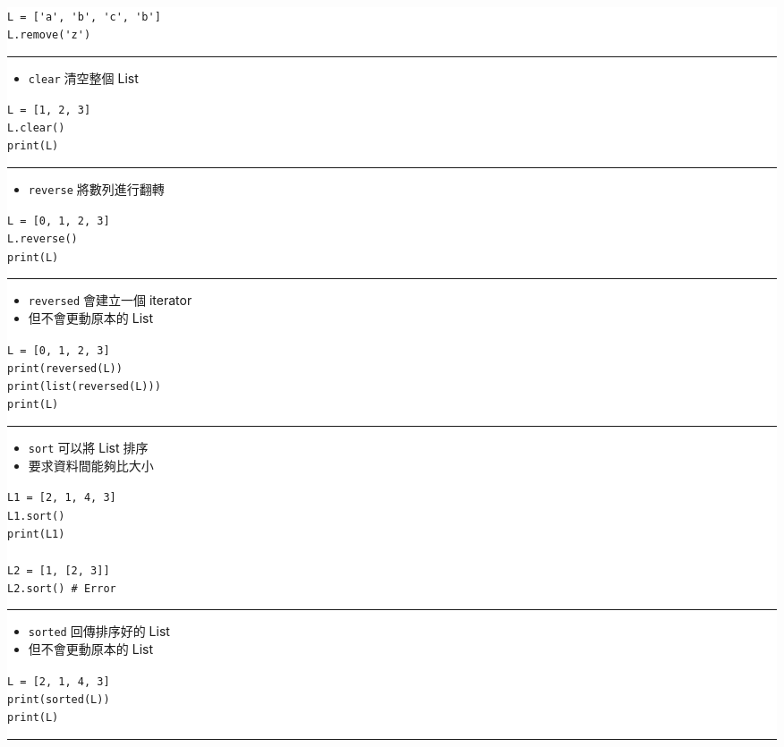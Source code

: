 ```python=
L = ['a', 'b', 'c', 'b']
L.remove('z')
```

---

* ``clear`` 清空整個 List

```python=
L = [1, 2, 3]
L.clear()
print(L)
```

---

* ``reverse`` 將數列進行翻轉

```python=
L = [0, 1, 2, 3]
L.reverse()
print(L)
```

---

* ``reversed`` 會建立一個 iterator
* 但不會更動原本的 List

```python=
L = [0, 1, 2, 3]
print(reversed(L))
print(list(reversed(L)))
print(L)
```

---

* ``sort`` 可以將 List 排序
* 要求資料間能夠比大小

```python=
L1 = [2, 1, 4, 3]
L1.sort()
print(L1)

L2 = [1, [2, 3]]
L2.sort() # Error
```

---

* ``sorted`` 回傳排序好的 List
* 但不會更動原本的 List

```python=
L = [2, 1, 4, 3]
print(sorted(L))
print(L)
```

---